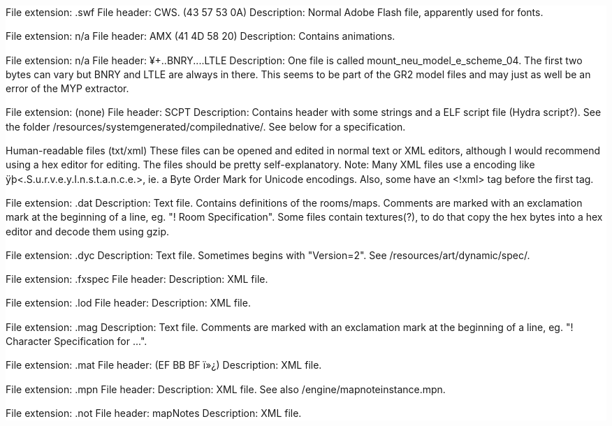 File extension: .swf
File header: CWS. (43 57 53 0A)
Description: Normal Adobe Flash file, apparently used for fonts.

File extension: n/a
File header: AMX (41 4D 58 20)
Description: Contains animations.

File extension: n/a
File header: ¥+..BNRY....LTLE
Description: One file is called mount_neu_model_e_scheme_04. The first two bytes can vary but BNRY and LTLE are always in there. This seems to be part of the GR2 model files and may just as well be an error of the MYP extractor.

File extension: (none)
File header: SCPT
Description: Contains header with some strings and a ELF script file (Hydra script?). See the folder /resources/systemgenerated/compilednative/. See below for a specification.

Human-readable files (txt/xml)
These files can be opened and edited in normal text or XML editors, although I would recommend using a hex editor for editing. The files should be pretty self-explanatory.
Note: Many XML files use a encoding like ÿþ<.S.u.r.v.e.y.I.n.s.t.a.n.c.e.>, ie. a Byte Order Mark for Unicode encodings. Also, some have an <!xml> tag before the first tag.

File extension: .dat
Description: Text file. Contains definitions of the rooms/maps. Comments are marked with an exclamation mark at the beginning of a line, eg. "! Room Specification". Some files contain textures(?), to do that copy the hex bytes into a hex editor and decode them using gzip.

File extension: .dyc
Description: Text file. Sometimes begins with "Version=2". See /resources/art/dynamic/spec/.

File extension: .fxspec
File header: <nodeWClasses>
Description: XML file.

File extension: .lod
File header: <LODSchemaGroup>
Description: XML file.

File extension: .mag
Description: Text file. Comments are marked with an exclamation mark at the beginning of a line, eg. "! Character Specification for ...".

File extension: .mat
File header: <Material> (EF BB BF  ï»¿)
Description: XML file.

File extension: .mpn
File header: <mapNoteTemplate>
Description: XML file. See also /engine/mapnoteinstance.mpn.

File extension: .not
File header: <v><k>mapNotes</k><e>
Description: XML file.
